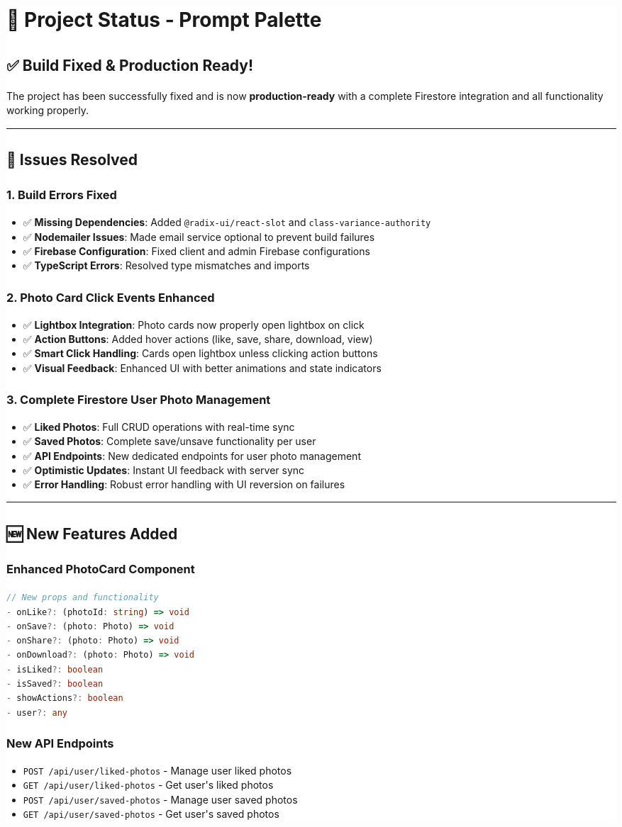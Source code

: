 # 🎯 Project Status - Prompt Palette

## ✅ Build Fixed & Production Ready!

The project has been successfully fixed and is now **production-ready** with a complete Firestore integration and all functionality working properly.

---

## 🔧 **Issues Resolved**

### 1. **Build Errors Fixed**
- ✅ **Missing Dependencies**: Added `@radix-ui/react-slot` and `class-variance-authority`
- ✅ **Nodemailer Issues**: Made email service optional to prevent build failures
- ✅ **Firebase Configuration**: Fixed client and admin Firebase configurations
- ✅ **TypeScript Errors**: Resolved type mismatches and imports

### 2. **Photo Card Click Events Enhanced**
- ✅ **Lightbox Integration**: Photo cards now properly open lightbox on click
- ✅ **Action Buttons**: Added hover actions (like, save, share, download, view)
- ✅ **Smart Click Handling**: Cards open lightbox unless clicking action buttons
- ✅ **Visual Feedback**: Enhanced UI with better animations and state indicators

### 3. **Complete Firestore User Photo Management**
- ✅ **Liked Photos**: Full CRUD operations with real-time sync
- ✅ **Saved Photos**: Complete save/unsave functionality per user
- ✅ **API Endpoints**: New dedicated endpoints for user photo management
- ✅ **Optimistic Updates**: Instant UI feedback with server sync
- ✅ **Error Handling**: Robust error handling with UI reversion on failures

---

## 🆕 **New Features Added**

### **Enhanced PhotoCard Component**
```typescript
// New props and functionality
- onLike?: (photoId: string) => void
- onSave?: (photo: Photo) => void  
- onShare?: (photo: Photo) => void
- onDownload?: (photo: Photo) => void
- isLiked?: boolean
- isSaved?: boolean
- showActions?: boolean
- user?: any
```

### **New API Endpoints**
- `POST /api/user/liked-photos` - Manage user liked photos
- `GET /api/user/liked-photos` - Get user's liked photos
- `POST /api/user/saved-photos` - Manage user saved photos  
- `GET /api/user/saved-photos` - Get user's saved photos

